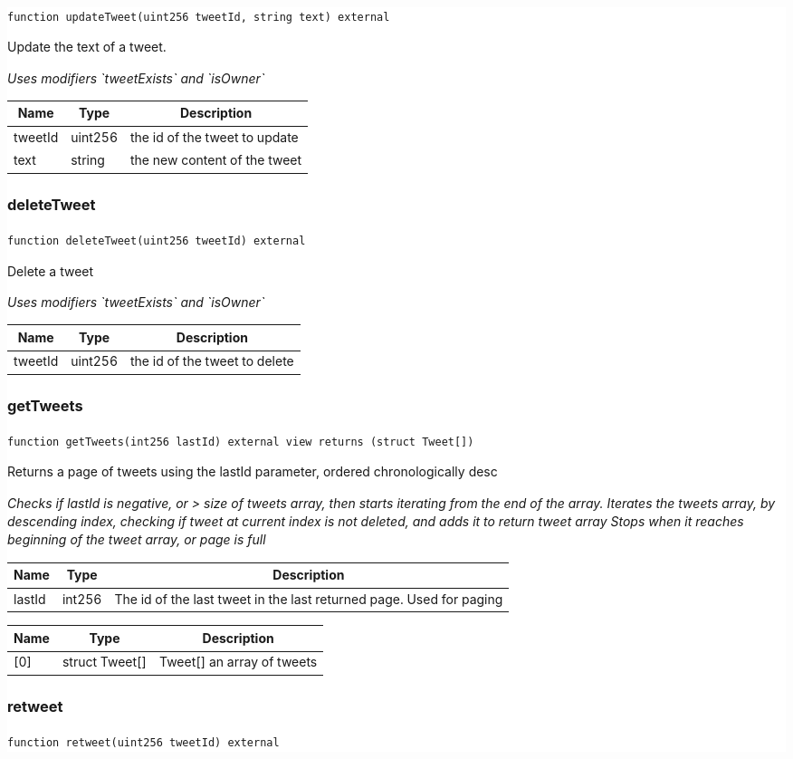```solidity
function updateTweet(uint256 tweetId, string text) external
```

Update the text of a tweet.

_Uses modifiers &#x60;tweetExists&#x60; and &#x60;isOwner&#x60;_

| Name | Type | Description |
| ---- | ---- | ----------- |
| tweetId | uint256 | the id of the tweet to update |
| text | string | the new content of the tweet |

### deleteTweet

```solidity
function deleteTweet(uint256 tweetId) external
```

Delete a tweet

_Uses modifiers &#x60;tweetExists&#x60; and &#x60;isOwner&#x60;_

| Name | Type | Description |
| ---- | ---- | ----------- |
| tweetId | uint256 | the id of the tweet to delete |

### getTweets

```solidity
function getTweets(int256 lastId) external view returns (struct Tweet[])
```

Returns a page of tweets using the lastId parameter, ordered chronologically desc

_Checks if lastId is negative, or &gt; size of tweets array,
then starts iterating from the end of the array.
Iterates the tweets array, by descending index, checking if tweet at
current index is not deleted, and adds it to return tweet array
Stops when it reaches beginning of the tweet array, or page is full_

| Name | Type | Description |
| ---- | ---- | ----------- |
| lastId | int256 | The id of the last tweet in the last returned page. Used for paging |

| Name | Type | Description |
| ---- | ---- | ----------- |
| [0] | struct Tweet[] | Tweet[] an array of tweets |

### retweet

```solidity
function retweet(uint256 tweetId) external
```
